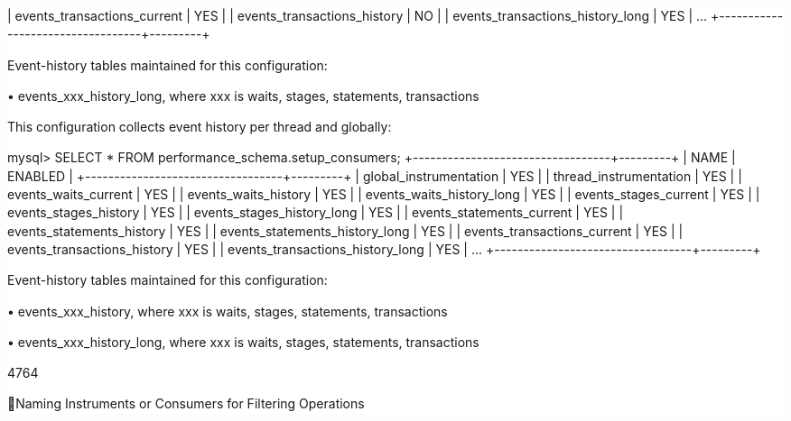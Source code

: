 | events_transactions_current      | YES     |
| events_transactions_history      | NO      |
| events_transactions_history_long | YES     |
...
+----------------------------------+---------+

Event-history tables maintained for this configuration:

• events_xxx_history_long, where xxx is waits, stages, statements, transactions

This configuration collects event history per thread and globally:

mysql> SELECT * FROM performance_schema.setup_consumers;
+----------------------------------+---------+
| NAME                             | ENABLED |
+----------------------------------+---------+
| global_instrumentation           | YES     |
| thread_instrumentation           | YES     |
| events_waits_current             | YES     |
| events_waits_history             | YES     |
| events_waits_history_long        | YES     |
| events_stages_current            | YES     |
| events_stages_history            | YES     |
| events_stages_history_long       | YES     |
| events_statements_current        | YES     |
| events_statements_history        | YES     |
| events_statements_history_long   | YES     |
| events_transactions_current      | YES     |
| events_transactions_history      | YES     |
| events_transactions_history_long | YES     |
...
+----------------------------------+---------+

Event-history tables maintained for this configuration:

• events_xxx_history, where xxx is waits, stages, statements, transactions

• events_xxx_history_long, where xxx is waits, stages, statements, transactions

4764

Naming Instruments or Consumers for Filtering Operations
